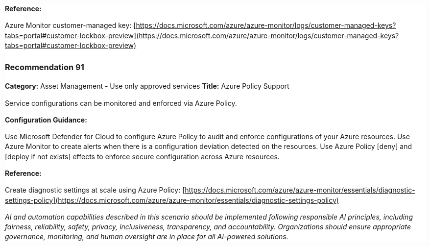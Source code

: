 **Reference:**

Azure Monitor customer-managed key: [https://docs.microsoft.com/azure/azure-monitor/logs/customer-managed-keys?tabs=portal#customer-lockbox-preview](https://docs.microsoft.com/azure/azure-monitor/logs/customer-managed-keys?tabs=portal#customer-lockbox-preview)

### Recommendation 91

**Category:** Asset Management - Use only approved services
**Title:** Azure Policy Support

Service configurations can be monitored and enforced via Azure Policy.

**Configuration Guidance:**

Use Microsoft Defender for Cloud to configure Azure Policy to audit and enforce configurations of your Azure resources. Use Azure Monitor to create alerts when there is a configuration deviation detected on the resources. Use Azure Policy [deny] and [deploy if not exists] effects to enforce secure configuration across Azure resources.

**Reference:**

Create diagnostic settings at scale using Azure Policy: [https://docs.microsoft.com/azure/azure-monitor/essentials/diagnostic-settings-policy](https://docs.microsoft.com/azure/azure-monitor/essentials/diagnostic-settings-policy)

*AI and automation capabilities described in this scenario should be implemented following responsible AI principles, including fairness, reliability, safety, privacy, inclusiveness, transparency, and accountability. Organizations should ensure appropriate governance, monitoring, and human oversight are in place for all AI-powered solutions.*
